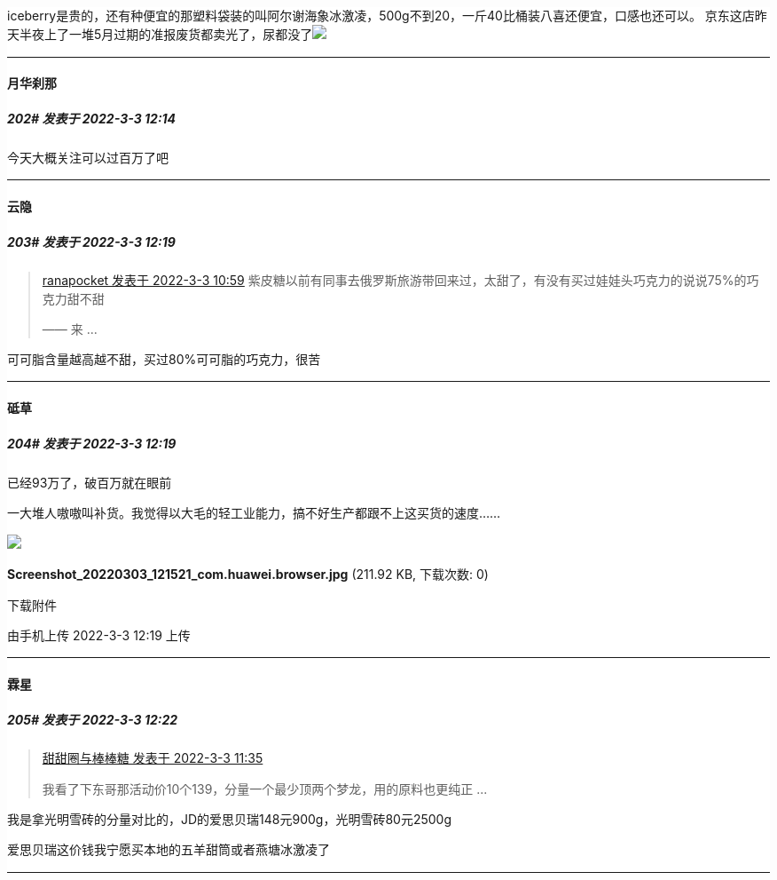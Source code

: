 iceberry是贵的，还有种便宜的那塑料袋装的叫阿尔谢海象冰激凌，500g不到20，一斤40比桶装八喜还便宜，口感也还可以。
京东这店昨天半夜上了一堆5月过期的准报废货都卖光了，尿都没了<img src="https://static.saraba1st.com/image/smiley/face2017/068.png" referrerpolicy="no-referrer">

*****

####  月华刹那  
##### 202#       发表于 2022-3-3 12:14

今天大概关注可以过百万了吧

*****

####  云隐  
##### 203#       发表于 2022-3-3 12:19

<blockquote><a href="httphttps://bbs.saraba1st.com/2b/forum.php?mod=redirect&amp;goto=findpost&amp;pid=54899511&amp;ptid=2055616" target="_blank">ranapocket 发表于 2022-3-3 10:59</a>
紫皮糖以前有同事去俄罗斯旅游带回来过，太甜了，有没有买过娃娃头巧克力的说说75%的巧克力甜不甜

—— 来 ...</blockquote>
可可脂含量越高越不甜，买过80%可可脂的巧克力，很苦

*****

####  砥草  
##### 204#       发表于 2022-3-3 12:19

已经93万了，破百万就在眼前

一大堆人嗷嗷叫补货。我觉得以大毛的轻工业能力，搞不好生产都跟不上这买货的速度……

<img src="https://img.saraba1st.com/forum/202203/03/121908schnz9d6q9a9acc9.jpg" referrerpolicy="no-referrer">

<strong>Screenshot_20220303_121521_com.huawei.browser.jpg</strong> (211.92 KB, 下载次数: 0)

下载附件

由手机上传
2022-3-3 12:19 上传

*****

####  霖星  
##### 205#       发表于 2022-3-3 12:22

<blockquote><a href="httphttps://bbs.saraba1st.com/2b/forum.php?mod=redirect&amp;goto=findpost&amp;pid=54900135&amp;ptid=2055616" target="_blank">甜甜圈与棒棒糖 发表于 2022-3-3 11:35</a>

我看了下东哥那活动价10个139，分量一个最少顶两个梦龙，用的原料也更纯正 ...</blockquote>
我是拿光明雪砖的分量对比的，JD的爱思贝瑞148元900g，光明雪砖80元2500g

爱思贝瑞这价钱我宁愿买本地的五羊甜筒或者燕塘冰激凌了



*****
